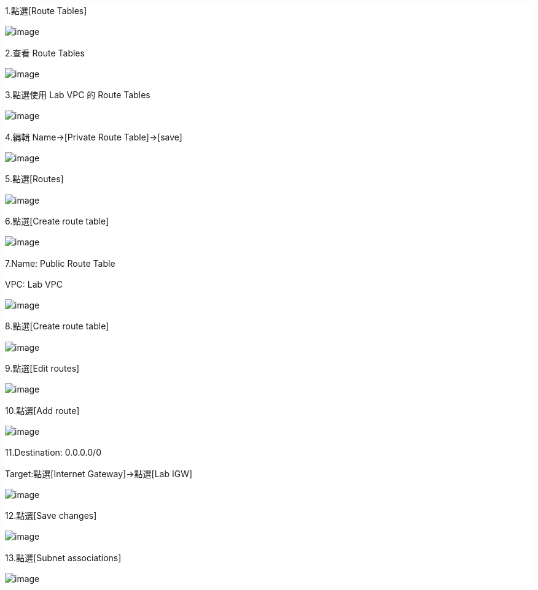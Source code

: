 
1.點選[Route Tables]

![image](https://user-images.githubusercontent.com/103306835/224630709-c6e0c5f2-b475-4c62-8c54-f6de761bdf2a.png)

2.查看 Route Tables

![image](https://user-images.githubusercontent.com/103306835/224630947-10ba2e7b-0398-4aeb-9acf-4308de262e77.png)

3.點選使用 Lab VPC 的 Route Tables

![image](https://user-images.githubusercontent.com/103306835/224631115-9a4df5cf-38ba-4417-85c5-75112b8fd572.png)

4.編輯 Name->[Private Route Table]->[save]

![image](https://user-images.githubusercontent.com/103306835/224631556-16008f25-a415-44f2-898a-16aab4969fff.png)

5.點選[Routes]

![image](https://user-images.githubusercontent.com/103306835/224631772-0493cbe9-d3cb-43a8-b0a9-ef9f2a4fcbca.png)

6.點選[Create route table]

![image](https://user-images.githubusercontent.com/103306835/224632014-ac0c31a1-899f-43eb-bef3-6ae466669a32.png)

7.Name: Public Route Table

VPC: Lab VPC

![image](https://user-images.githubusercontent.com/103306835/224632810-1d30578b-1d97-443b-8915-ce98994e9d26.png)

8.點選[Create route table]

![image](https://user-images.githubusercontent.com/103306835/224632959-9822c89a-e67c-4d2e-a662-83c1ab99d7fb.png)

9.點選[Edit routes]

![image](https://user-images.githubusercontent.com/103306835/224633154-1da50d1e-9bb8-4cf5-8263-04d36652689c.png)

10.點選[Add route]

![image](https://user-images.githubusercontent.com/103306835/224633481-4c58383d-2dfd-4aee-a31b-9bf451ad70c2.png)

11.Destination: 0.0.0.0/0

Target:點選[Internet Gateway]->點選[Lab IGW]

![image](https://user-images.githubusercontent.com/103306835/224633942-58c47a45-08ff-41a4-8e9f-fd3153229be0.png)

12.點選[Save changes]

![image](https://user-images.githubusercontent.com/103306835/224634276-d80d1a98-61b8-4698-aefc-9849fb6c9246.png)

13.點選[Subnet associations]

![image](https://user-images.githubusercontent.com/103306835/224634647-c9de5733-a9e6-4428-ab0b-dd6464124c8d.png)
